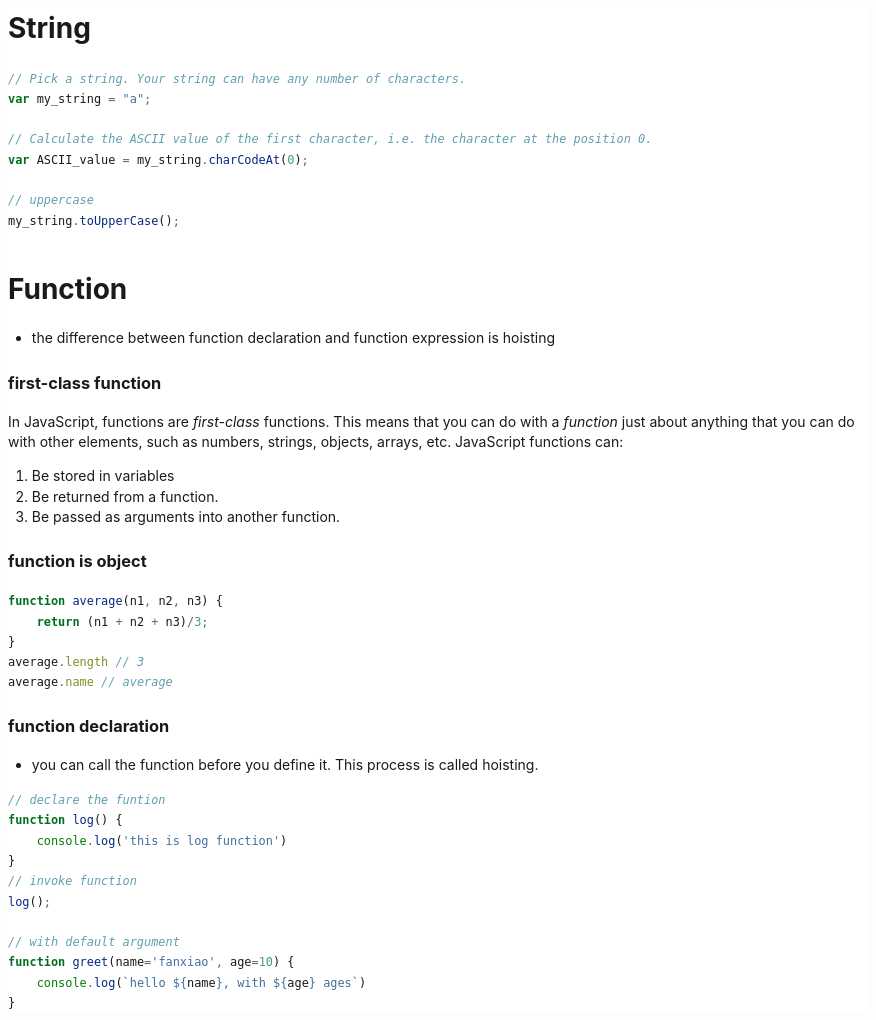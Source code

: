 

# String

```javascript
// Pick a string. Your string can have any number of characters.
var my_string = "a";

// Calculate the ASCII value of the first character, i.e. the character at the position 0. 
var ASCII_value = my_string.charCodeAt(0);

// uppercase
my_string.toUpperCase();

```



# Function

* the difference between function declaration and function expression is hoisting

### first-class function

In JavaScript, functions are *first-class* functions. This means that you can do with a *function* just about anything that you can do with other elements, such as numbers, strings, objects, arrays, etc. JavaScript functions can:

1. Be stored in variables
2. Be returned from a function.
3. Be passed as arguments into another function.

### function is object

```javascript
function average(n1, n2, n3) {
    return (n1 + n2 + n3)/3;
}
average.length // 3
average.name // average
```



### function declaration

* you can call the function before you define it. This process is called hoisting.

```javascript
// declare the funtion
function log() {
    console.log('this is log function')
}
// invoke function 
log();

// with default argument
function greet(name='fanxiao', age=10) {
    console.log(`hello ${name}, with ${age} ages`)
}
```
